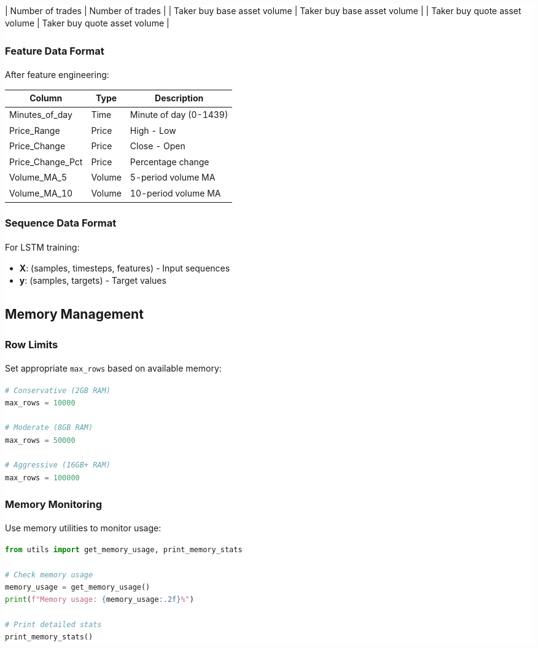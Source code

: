 | Number of trades             | Number of trades             |
| Taker buy base asset volume  | Taker buy base asset volume  |
| Taker buy quote asset volume | Taker buy quote asset volume |

### Feature Data Format

After feature engineering:

| Column           | Type   | Description            |
| ---------------- | ------ | ---------------------- |
| Minutes_of_day   | Time   | Minute of day (0-1439) |
| Price_Range      | Price  | High - Low             |
| Price_Change     | Price  | Close - Open           |
| Price_Change_Pct | Price  | Percentage change      |
| Volume_MA_5      | Volume | 5-period volume MA     |
| Volume_MA_10     | Volume | 10-period volume MA    |

### Sequence Data Format

For LSTM training:

- **X**: (samples, timesteps, features) - Input sequences
- **y**: (samples, targets) - Target values

## Memory Management

### Row Limits

Set appropriate `max_rows` based on available memory:

```python
# Conservative (2GB RAM)
max_rows = 10000

# Moderate (8GB RAM)
max_rows = 50000

# Aggressive (16GB+ RAM)
max_rows = 100000
```

### Memory Monitoring

Use memory utilities to monitor usage:

```python
from utils import get_memory_usage, print_memory_stats

# Check memory usage
memory_usage = get_memory_usage()
print(f"Memory usage: {memory_usage:.2f}%")

# Print detailed stats
print_memory_stats()
```
